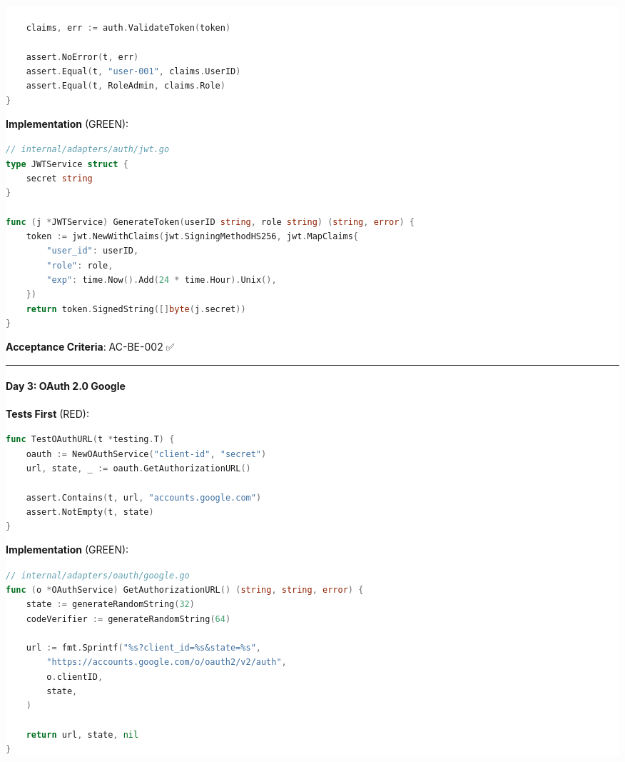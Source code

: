 ```go
    
    claims, err := auth.ValidateToken(token)
    
    assert.NoError(t, err)
    assert.Equal(t, "user-001", claims.UserID)
    assert.Equal(t, RoleAdmin, claims.Role)
}
```

**Implementation** (GREEN):
```go
// internal/adapters/auth/jwt.go
type JWTService struct {
    secret string
}

func (j *JWTService) GenerateToken(userID string, role string) (string, error) {
    token := jwt.NewWithClaims(jwt.SigningMethodHS256, jwt.MapClaims{
        "user_id": userID,
        "role": role,
        "exp": time.Now().Add(24 * time.Hour).Unix(),
    })
    return token.SignedString([]byte(j.secret))
}
```

**Acceptance Criteria**: AC-BE-002 ✅

---

#### Day 3: OAuth 2.0 Google
**Tests First** (RED):
```go
func TestOAuthURL(t *testing.T) {
    oauth := NewOAuthService("client-id", "secret")
    url, state, _ := oauth.GetAuthorizationURL()
    
    assert.Contains(t, url, "accounts.google.com")
    assert.NotEmpty(t, state)
}
```

**Implementation** (GREEN):
```go
// internal/adapters/oauth/google.go
func (o *OAuthService) GetAuthorizationURL() (string, string, error) {
    state := generateRandomString(32)
    codeVerifier := generateRandomString(64)
    
    url := fmt.Sprintf("%s?client_id=%s&state=%s", 
        "https://accounts.google.com/o/oauth2/v2/auth",
        o.clientID,
        state,
    )
    
    return url, state, nil
}
```
